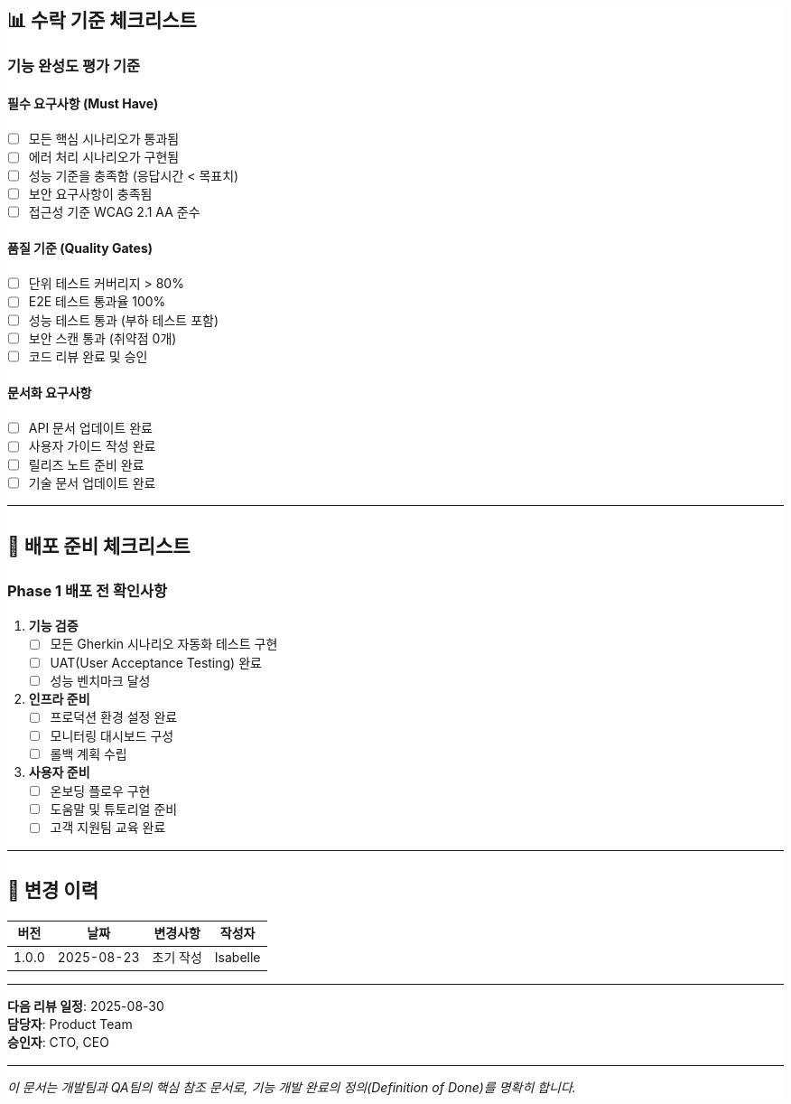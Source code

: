 
## 📊 수락 기준 체크리스트

### 기능 완성도 평가 기준

#### 필수 요구사항 (Must Have)
- [ ] 모든 핵심 시나리오가 통과됨
- [ ] 에러 처리 시나리오가 구현됨
- [ ] 성능 기준을 충족함 (응답시간 < 목표치)
- [ ] 보안 요구사항이 충족됨
- [ ] 접근성 기준 WCAG 2.1 AA 준수

#### 품질 기준 (Quality Gates)
- [ ] 단위 테스트 커버리지 > 80%
- [ ] E2E 테스트 통과율 100%
- [ ] 성능 테스트 통과 (부하 테스트 포함)
- [ ] 보안 스캔 통과 (취약점 0개)
- [ ] 코드 리뷰 완료 및 승인

#### 문서화 요구사항
- [ ] API 문서 업데이트 완료
- [ ] 사용자 가이드 작성 완료
- [ ] 릴리즈 노트 준비 완료
- [ ] 기술 문서 업데이트 완료

---

## 🚀 배포 준비 체크리스트

### Phase 1 배포 전 확인사항
1. **기능 검증**
   - [ ] 모든 Gherkin 시나리오 자동화 테스트 구현
   - [ ] UAT(User Acceptance Testing) 완료
   - [ ] 성능 벤치마크 달성

2. **인프라 준비**
   - [ ] 프로덕션 환경 설정 완료
   - [ ] 모니터링 대시보드 구성
   - [ ] 롤백 계획 수립

3. **사용자 준비**
   - [ ] 온보딩 플로우 구현
   - [ ] 도움말 및 튜토리얼 준비
   - [ ] 고객 지원팀 교육 완료

---

## 📝 변경 이력

| 버전 | 날짜 | 변경사항 | 작성자 |
|------|------|---------|--------|
| 1.0.0 | 2025-08-23 | 초기 작성 | Isabelle |

---

**다음 리뷰 일정**: 2025-08-30  
**담당자**: Product Team  
**승인자**: CTO, CEO

---

*이 문서는 개발팀과 QA팀의 핵심 참조 문서로, 기능 개발 완료의 정의(Definition of Done)를 명확히 합니다.*